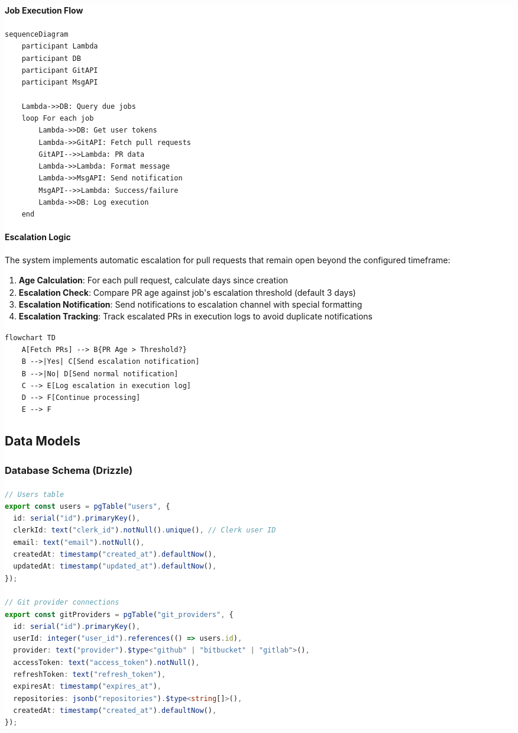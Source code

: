 #### Job Execution Flow

```mermaid
sequenceDiagram
    participant Lambda
    participant DB
    participant GitAPI
    participant MsgAPI

    Lambda->>DB: Query due jobs
    loop For each job
        Lambda->>DB: Get user tokens
        Lambda->>GitAPI: Fetch pull requests
        GitAPI-->>Lambda: PR data
        Lambda->>Lambda: Format message
        Lambda->>MsgAPI: Send notification
        MsgAPI-->>Lambda: Success/failure
        Lambda->>DB: Log execution
    end
```

#### Escalation Logic

The system implements automatic escalation for pull requests that remain open beyond the configured timeframe:

1. **Age Calculation**: For each pull request, calculate days since creation
2. **Escalation Check**: Compare PR age against job's escalation threshold (default 3 days)
3. **Escalation Notification**: Send notifications to escalation channel with special formatting
4. **Escalation Tracking**: Track escalated PRs in execution logs to avoid duplicate notifications

```mermaid
flowchart TD
    A[Fetch PRs] --> B{PR Age > Threshold?}
    B -->|Yes| C[Send escalation notification]
    B -->|No| D[Send normal notification]
    C --> E[Log escalation in execution log]
    D --> F[Continue processing]
    E --> F
```

## Data Models

### Database Schema (Drizzle)

```typescript
// Users table
export const users = pgTable("users", {
  id: serial("id").primaryKey(),
  clerkId: text("clerk_id").notNull().unique(), // Clerk user ID
  email: text("email").notNull(),
  createdAt: timestamp("created_at").defaultNow(),
  updatedAt: timestamp("updated_at").defaultNow(),
});

// Git provider connections
export const gitProviders = pgTable("git_providers", {
  id: serial("id").primaryKey(),
  userId: integer("user_id").references(() => users.id),
  provider: text("provider").$type<"github" | "bitbucket" | "gitlab">(),
  accessToken: text("access_token").notNull(),
  refreshToken: text("refresh_token"),
  expiresAt: timestamp("expires_at"),
  repositories: jsonb("repositories").$type<string[]>(),
  createdAt: timestamp("created_at").defaultNow(),
});
```
